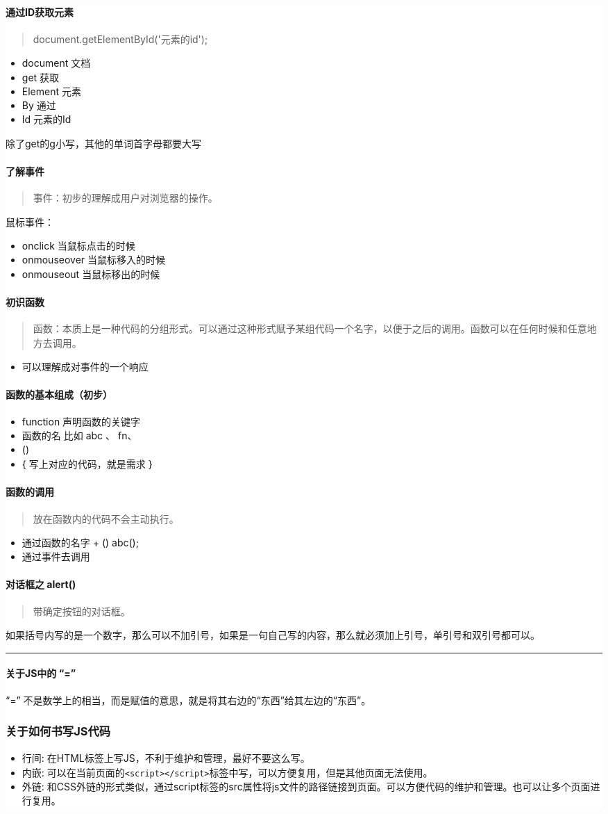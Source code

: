 #### 通过ID获取元素

> document.getElementById('元素的id');

* document 文档
* get 获取
* Element 元素
* By 通过
* Id  元素的Id

除了get的g小写，其他的单词首字母都要大写

#### 了解事件

> 事件：初步的理解成用户对浏览器的操作。

鼠标事件：

* onclick 当鼠标点击的时候
* onmouseover 当鼠标移入的时候
* onmouseout 当鼠标移出的时候

#### 初识函数

> 函数：本质上是一种代码的分组形式。可以通过这种形式赋予某组代码一个名字，以便于之后的调用。函数可以在任何时候和任意地方去调用。

- 可以理解成对事件的一个响应

#### 函数的基本组成（初步）

* function  声明函数的关键字
* 函数的名 比如 abc 、 fn、
* ()
* { 写上对应的代码，就是需求 }

#### 函数的调用

> 放在函数内的代码不会主动执行。

* 通过函数的名字 + ()  abc();
* 通过事件去调用

#### 对话框之 alert()

> 带确定按钮的对话框。

如果括号内写的是一个数字，那么可以不加引号，如果是一句自己写的内容，那么就必须加上引号，单引号和双引号都可以。

---

#### 关于JS中的 “=”

“=” 不是数学上的相当，而是赋值的意思，就是将其右边的“东西”给其左边的“东西”。

### 关于如何书写JS代码

* 行间: 在HTML标签上写JS，不利于维护和管理，最好不要这么写。
* 内嵌: 可以在当前页面的`<script></script>`标签中写，可以方便复用，但是其他页面无法使用。
* 外链: 和CSS外链的形式类似，通过script标签的src属性将js文件的路径链接到页面。可以方便代码的维护和管理。也可以让多个页面进行复用。
